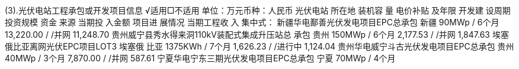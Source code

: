 (3).光伏电站工程承包或开发项目信息
√适用□不适用
单位：万元币种：人民币
光伏电站
所在地
装机容
量
电价补贴
及年限
开发建
设周期
投资规模
资金
来源
当期投
入金额
项目进
展情况
当期工程收
入
集中式：
新疆华电鄯善光伏发电项目EPC总承包
新疆
90MWp
/
6个月
13,220.00
/
/并网
11,248.70
贵州威宁县秀水得来洞110kV装配式集成升压站总
承包
贵州
150MWp
/
6个月
2,177.53
/
/并网
1,847.63
埃塞俄比亚离网光伏EPC项目LOT3
埃塞俄
比亚
1375KWh
/
7个月
1,626.23
/
/进行中
1,124.04
贵州华电威宁斗古光伏发电项目EPC总承包
贵州
40MWp
/
3个月
7,870.00
/
/并网
587.61
宁夏华电宁东三期光伏发电项目EPC总承包
宁夏
70MWp
/
4个月